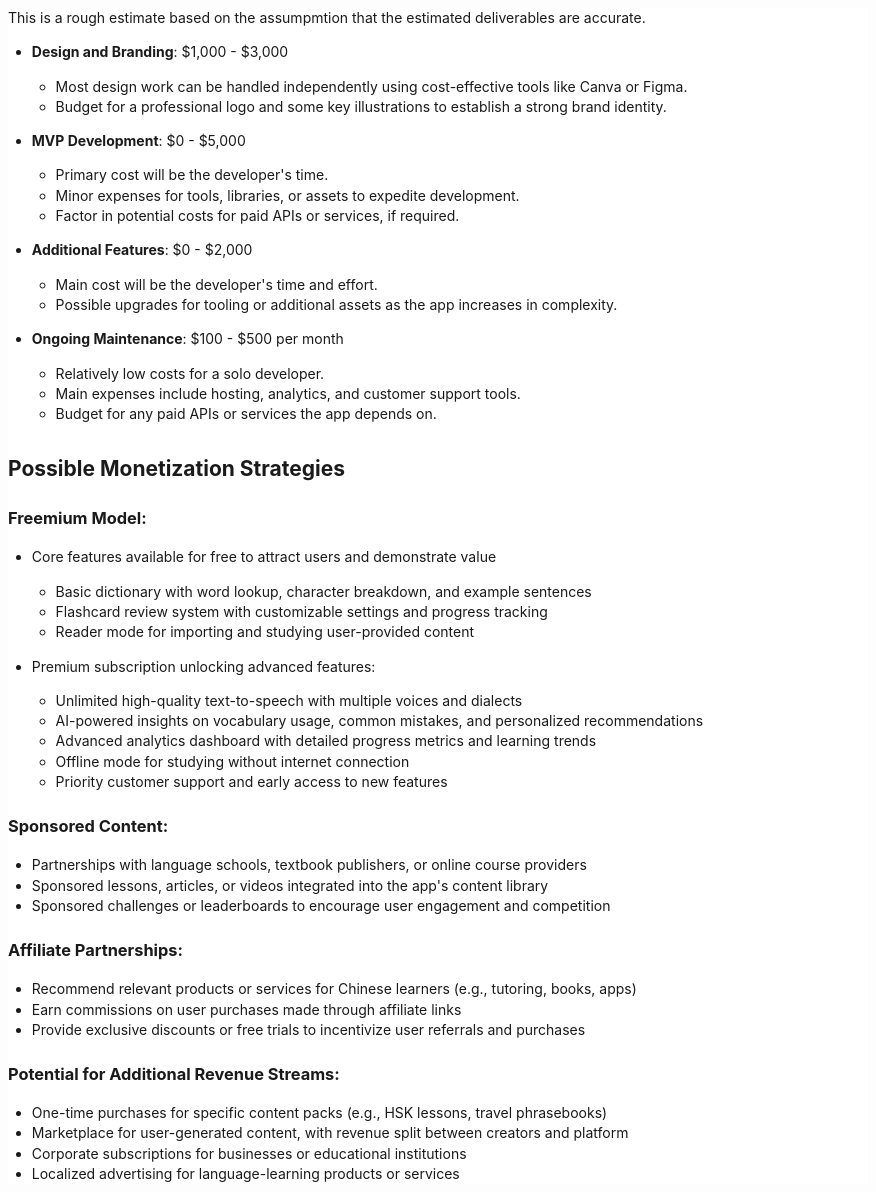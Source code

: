 This is a rough estimate based on the assumpmtion that the estimated deliverables are accurate.

- **Design and Branding**: $1,000 - $3,000

  - Most design work can be handled independently using cost-effective tools like Canva or Figma.
  - Budget for a professional logo and some key illustrations to establish a strong brand identity.

- **MVP Development**: $0 - $5,000

  - Primary cost will be the developer's time.
  - Minor expenses for tools, libraries, or assets to expedite development.
  - Factor in potential costs for paid APIs or services, if required.

- **Additional Features**: $0 - $2,000

  - Main cost will be the developer's time and effort.
  - Possible upgrades for tooling or additional assets as the app increases in complexity.

- **Ongoing Maintenance**: $100 - $500 per month
  - Relatively low costs for a solo developer.
  - Main expenses include hosting, analytics, and customer support tools.
  - Budget for any paid APIs or services the app depends on.

## Possible Monetization Strategies

### Freemium Model:

- Core features available for free to attract users and demonstrate value

  - Basic dictionary with word lookup, character breakdown, and example sentences
  - Flashcard review system with customizable settings and progress tracking
  - Reader mode for importing and studying user-provided content

- Premium subscription unlocking advanced features:

  - Unlimited high-quality text-to-speech with multiple voices and dialects
  - AI-powered insights on vocabulary usage, common mistakes, and personalized recommendations
  - Advanced analytics dashboard with detailed progress metrics and learning trends
  - Offline mode for studying without internet connection
  - Priority customer support and early access to new features

### Sponsored Content:

- Partnerships with language schools, textbook publishers, or online course providers
- Sponsored lessons, articles, or videos integrated into the app's content library
- Sponsored challenges or leaderboards to encourage user engagement and competition

### Affiliate Partnerships:

- Recommend relevant products or services for Chinese learners (e.g., tutoring, books, apps)
- Earn commissions on user purchases made through affiliate links
- Provide exclusive discounts or free trials to incentivize user referrals and purchases

### Potential for Additional Revenue Streams:

- One-time purchases for specific content packs (e.g., HSK lessons, travel phrasebooks)
- Marketplace for user-generated content, with revenue split between creators and platform
- Corporate subscriptions for businesses or educational institutions
- Localized advertising for language-learning products or services
